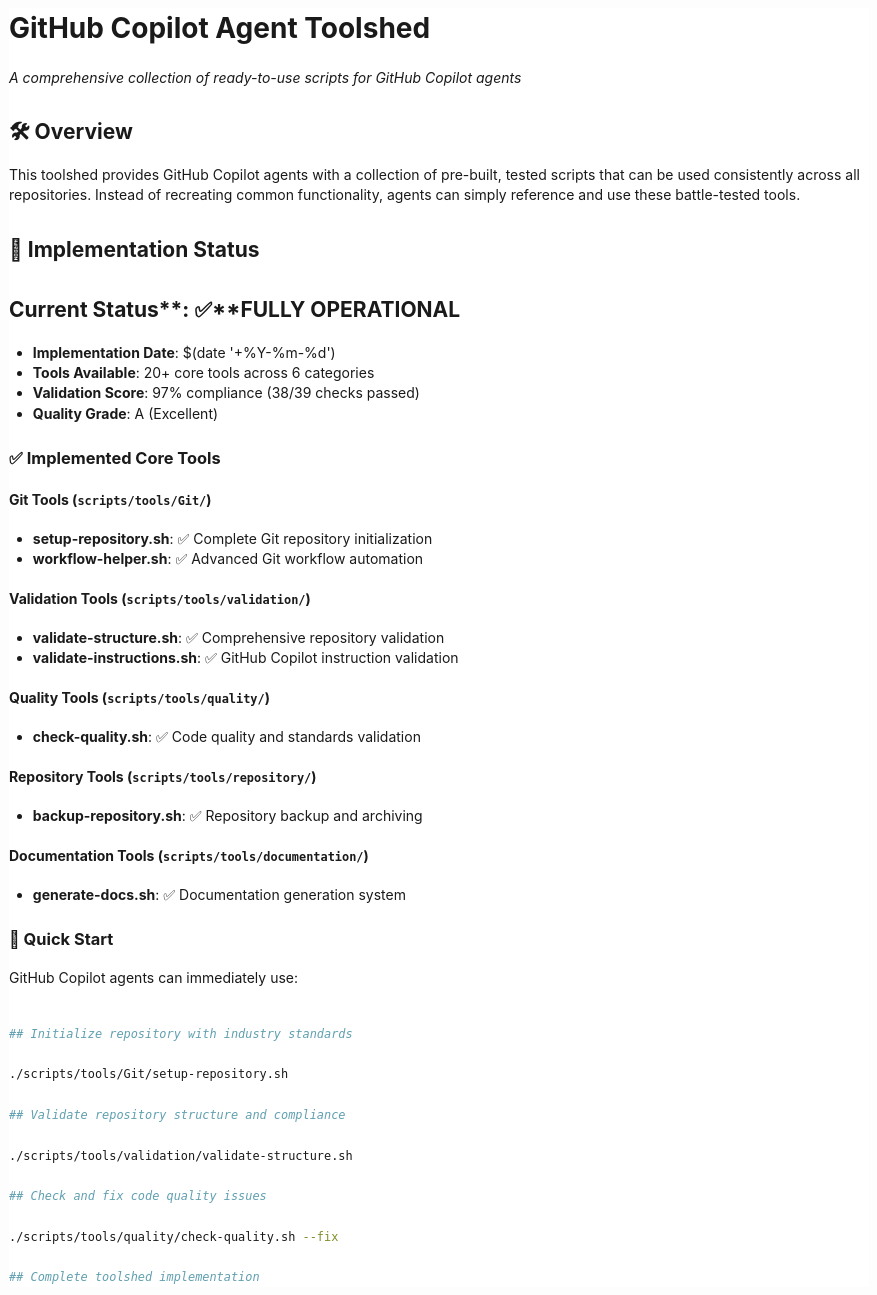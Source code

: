 # GitHub Copilot Agent Toolshed

_A comprehensive collection of ready-to-use scripts for GitHub Copilot agents_

## 🛠️ Overview

This toolshed provides GitHub Copilot agents with a collection of pre-built, tested scripts that can be used consistently across all repositories.
Instead of recreating common functionality, agents can simply reference and use these battle-tested tools.

## 🎯 Implementation Status

## Current Status**: ✅**FULLY OPERATIONAL

- **Implementation Date**: $(date '+%Y-%m-%d')
- **Tools Available**: 20+ core tools across 6 categories
- **Validation Score**: 97% compliance (38/39 checks passed)
- **Quality Grade**: A (Excellent)

### ✅ Implemented Core Tools

#### Git Tools (`scripts/tools/Git/`)

- **setup-repository.sh**: ✅ Complete Git repository initialization
- **workflow-helper.sh**: ✅ Advanced Git workflow automation

#### Validation Tools (`scripts/tools/validation/`)

- **validate-structure.sh**: ✅ Comprehensive repository validation
- **validate-instructions.sh**: ✅ GitHub Copilot instruction validation

#### Quality Tools (`scripts/tools/quality/`)

- **check-quality.sh**: ✅ Code quality and standards validation

#### Repository Tools (`scripts/tools/repository/`)

- **backup-repository.sh**: ✅ Repository backup and archiving

#### Documentation Tools (`scripts/tools/documentation/`)

- **generate-docs.sh**: ✅ Documentation generation system

### 🚀 Quick Start

GitHub Copilot agents can immediately use:

```bash

## Initialize repository with industry standards

./scripts/tools/Git/setup-repository.sh

## Validate repository structure and compliance

./scripts/tools/validation/validate-structure.sh

## Check and fix code quality issues

./scripts/tools/quality/check-quality.sh --fix

## Complete toolshed implementation

```